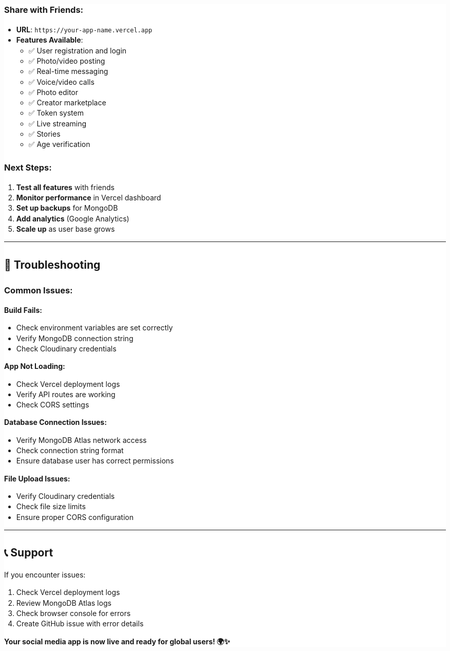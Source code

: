 ### **Share with Friends:**
- **URL**: `https://your-app-name.vercel.app`
- **Features Available**:
  - ✅ User registration and login
  - ✅ Photo/video posting
  - ✅ Real-time messaging
  - ✅ Voice/video calls
  - ✅ Photo editor
  - ✅ Creator marketplace
  - ✅ Token system
  - ✅ Live streaming
  - ✅ Stories
  - ✅ Age verification

### **Next Steps:**
1. **Test all features** with friends
2. **Monitor performance** in Vercel dashboard
3. **Set up backups** for MongoDB
4. **Add analytics** (Google Analytics)
5. **Scale up** as user base grows

---

## **🔧 Troubleshooting**

### **Common Issues:**

**Build Fails:**
- Check environment variables are set correctly
- Verify MongoDB connection string
- Check Cloudinary credentials

**App Not Loading:**
- Check Vercel deployment logs
- Verify API routes are working
- Check CORS settings

**Database Connection Issues:**
- Verify MongoDB Atlas network access
- Check connection string format
- Ensure database user has correct permissions

**File Upload Issues:**
- Verify Cloudinary credentials
- Check file size limits
- Ensure proper CORS configuration

---

## **📞 Support**

If you encounter issues:
1. Check Vercel deployment logs
2. Review MongoDB Atlas logs
3. Check browser console for errors
4. Create GitHub issue with error details

**Your social media app is now live and ready for global users! 🌍✨** 